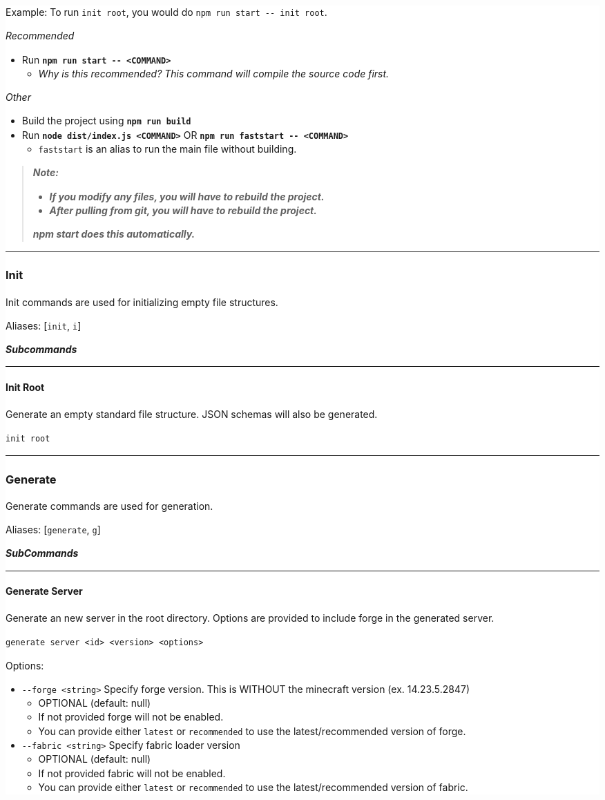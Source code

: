 Example: To run `init root`, you would do `npm run start -- init root`.

*Recommended*

* Run **`npm run start -- <COMMAND>`**
  * *Why is this recommended? This command will compile the source code first.*

*Other*

* Build the project using **`npm run build`**
* Run **`node dist/index.js <COMMAND>`** OR **`npm run faststart -- <COMMAND>`**
  * `faststart` is an alias to run the main file without building.

> ***Note:***
> - ***If you modify any files, you will have to rebuild the project.***
> - ***After pulling from git, you will have to rebuild the project.***
>
> ***npm start does this automatically.***

---

### Init

Init commands are used for initializing empty file structures.

Aliases: [`init`, `i`]

__*Subcommands*__

---

#### Init Root

Generate an empty standard file structure. JSON schemas will also be generated.

`init root`

---

### Generate

Generate commands are used for generation.

Aliases: [`generate`, `g`]

__*SubCommands*__

---

#### Generate Server

Generate an new server in the root directory. Options are provided to include forge in the generated server.

`generate server <id> <version> <options>`

Options:

* `--forge <string>` Specify forge version. This is WITHOUT the minecraft version (ex. 14.23.5.2847)
  * OPTIONAL (default: null)
  * If not provided forge will not be enabled.
  * You can provide either `latest` or `recommended` to use the latest/recommended version of forge.
* `--fabric <string>` Specify fabric loader version
  * OPTIONAL (default: null)
  * If not provided fabric will not be enabled.
  * You can provide either `latest` or `recommended` to use the latest/recommended version of fabric.


[dotenvnpm]: https://www.npmjs.com/package/dotenv
[distro.md]: https://github.com/Kevin-Studio-Dev/Nani-Dia-Launcher/blob/master/docs/distro.md
[jsonschemawebsite]: https://json-schema.org/